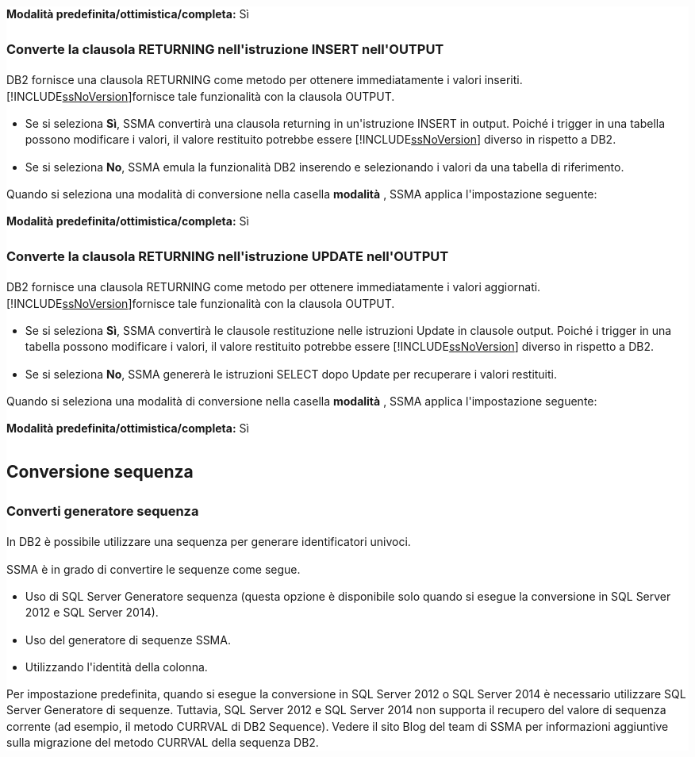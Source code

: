 **Modalità predefinita/ottimistica/completa:** Sì  
  
### <a name="convert-returning-clause-in-insert-statement-to-output"></a>Converte la clausola RETURNING nell'istruzione INSERT nell'OUTPUT  
DB2 fornisce una clausola RETURNING come metodo per ottenere immediatamente i valori inseriti. [!INCLUDE[ssNoVersion](../../includes/ssnoversion-md.md)]fornisce tale funzionalità con la clausola OUTPUT.  
  
-   Se si seleziona **Sì**, SSMA convertirà una clausola returning in un'istruzione INSERT in output. Poiché i trigger in una tabella possono modificare i valori, il valore restituito potrebbe essere [!INCLUDE[ssNoVersion](../../includes/ssnoversion-md.md)] diverso in rispetto a DB2.  
  
-   Se si seleziona **No**, SSMA emula la funzionalità DB2 inserendo e selezionando i valori da una tabella di riferimento.  
  
Quando si seleziona una modalità di conversione nella casella **modalità** , SSMA applica l'impostazione seguente:  
  
**Modalità predefinita/ottimistica/completa:** Sì  
  
### <a name="convert-returning-clause-in-update-statement-to-output"></a>Converte la clausola RETURNING nell'istruzione UPDATE nell'OUTPUT  
DB2 fornisce una clausola RETURNING come metodo per ottenere immediatamente i valori aggiornati. [!INCLUDE[ssNoVersion](../../includes/ssnoversion-md.md)]fornisce tale funzionalità con la clausola OUTPUT.  
  
-   Se si seleziona **Sì**, SSMA convertirà le clausole restituzione nelle istruzioni Update in clausole output. Poiché i trigger in una tabella possono modificare i valori, il valore restituito potrebbe essere [!INCLUDE[ssNoVersion](../../includes/ssnoversion-md.md)] diverso in rispetto a DB2.  
  
-   Se si seleziona **No**, SSMA genererà le istruzioni SELECT dopo Update per recuperare i valori restituiti.  
  
Quando si seleziona una modalità di conversione nella casella **modalità** , SSMA applica l'impostazione seguente:  
  
**Modalità predefinita/ottimistica/completa:** Sì  
  
## <a name="sequence-conversion"></a>Conversione sequenza  
  
### <a name="convert-sequence-generator"></a>Converti generatore sequenza  
In DB2 è possibile utilizzare una sequenza per generare identificatori univoci.  
  
SSMA è in grado di convertire le sequenze come segue.  
  
-   Uso di SQL Server Generatore sequenza (questa opzione è disponibile solo quando si esegue la conversione in SQL Server 2012 e SQL Server 2014).  
  
-   Uso del generatore di sequenze SSMA.  
  
-   Utilizzando l'identità della colonna.  
  
Per impostazione predefinita, quando si esegue la conversione in SQL Server 2012 o SQL Server 2014 è necessario utilizzare SQL Server Generatore di sequenze. Tuttavia, SQL Server 2012 e SQL Server 2014 non supporta il recupero del valore di sequenza corrente (ad esempio, il metodo CURRVAL di DB2 Sequence). Vedere il sito Blog del team di SSMA per informazioni aggiuntive sulla migrazione del metodo CURRVAL della sequenza DB2.  
  